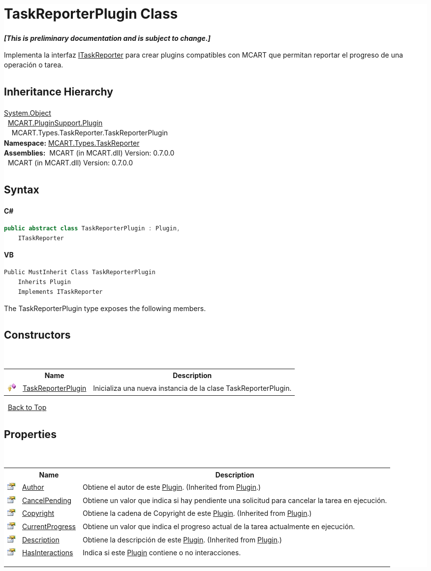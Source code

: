 # TaskReporterPlugin Class
 _**\[This is preliminary documentation and is subject to change.\]**_

Implementa la interfaz <a href="33635590-5f82-4893-14af-1a5de20591b5">ITaskReporter</a> para crear plugins compatibles con MCART que permitan reportar el progreso de una operación o tarea.


## Inheritance Hierarchy
<a href="http://msdn2.microsoft.com/es-es/library/e5kfa45b" target="_blank">System.Object</a><br />&nbsp;&nbsp;<a href="a9773c1d-7ff5-ea9a-06bc-836b7335120f">MCART.PluginSupport.Plugin</a><br />&nbsp;&nbsp;&nbsp;&nbsp;MCART.Types.TaskReporter.TaskReporterPlugin<br />
**Namespace:**&nbsp;<a href="256f3901-18cb-eeca-835c-7de778822db3">MCART.Types.TaskReporter</a><br />**Assemblies:**&nbsp;&nbsp;MCART (in MCART.dll) Version: 0.7.0.0<br />&nbsp;&nbsp;MCART (in MCART.dll) Version: 0.7.0.0<br />

## Syntax

**C#**<br />
``` C#
public abstract class TaskReporterPlugin : Plugin, 
	ITaskReporter
```

**VB**<br />
``` VB
Public MustInherit Class TaskReporterPlugin
	Inherits Plugin
	Implements ITaskReporter
```

The TaskReporterPlugin type exposes the following members.


## Constructors
&nbsp;<table><tr><th></th><th>Name</th><th>Description</th></tr><tr><td>![Protected method](media/protmethod.gif "Protected method")</td><td><a href="f46d443d-e72a-9d71-4ce8-2e2f4c917322">TaskReporterPlugin</a></td><td>
Inicializa una nueva instancia de la clase TaskReporterPlugin.</td></tr></table>&nbsp;
<a href="#taskreporterplugin-class">Back to Top</a>

## Properties
&nbsp;<table><tr><th></th><th>Name</th><th>Description</th></tr><tr><td>![Public property](media/pubproperty.gif "Public property")</td><td><a href="18248319-dd1d-4bd7-54fc-d82b3505cd98">Author</a></td><td>
Obtiene el autor de este <a href="a9773c1d-7ff5-ea9a-06bc-836b7335120f">Plugin</a>.
 (Inherited from <a href="a9773c1d-7ff5-ea9a-06bc-836b7335120f">Plugin</a>.)</td></tr><tr><td>![Public property](media/pubproperty.gif "Public property")</td><td><a href="b97c361c-d417-04e7-b148-629967237532">CancelPending</a></td><td>
Obtiene un valor que indica si hay pendiente una solicitud para cancelar la tarea en ejecución.</td></tr><tr><td>![Public property](media/pubproperty.gif "Public property")</td><td><a href="d52e8b5c-6660-eb65-c7b3-a83ce8e2e3b4">Copyright</a></td><td>
Obtiene la cadena de Copyright de este <a href="a9773c1d-7ff5-ea9a-06bc-836b7335120f">Plugin</a>.
 (Inherited from <a href="a9773c1d-7ff5-ea9a-06bc-836b7335120f">Plugin</a>.)</td></tr><tr><td>![Public property](media/pubproperty.gif "Public property")</td><td><a href="1cd4d740-e33f-ac48-a82f-e534581edf71">CurrentProgress</a></td><td>
Obtiene un valor que indica el progreso actual de la tarea actualmente en ejecución.</td></tr><tr><td>![Public property](media/pubproperty.gif "Public property")</td><td><a href="e9aa59fe-b3ca-76d5-2059-4fa1721d6c44">Description</a></td><td>
Obtiene la descripción de este <a href="a9773c1d-7ff5-ea9a-06bc-836b7335120f">Plugin</a>.
 (Inherited from <a href="a9773c1d-7ff5-ea9a-06bc-836b7335120f">Plugin</a>.)</td></tr><tr><td>![Public property](media/pubproperty.gif "Public property")</td><td><a href="52b624b8-6ae6-7cf9-8ed1-2c1a453cbd98">HasInteractions</a></td><td>
Indica si este <a href="a9773c1d-7ff5-ea9a-06bc-836b7335120f">Plugin</a> contiene o no interacciones.